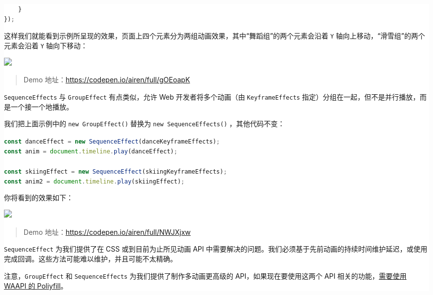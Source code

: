 ```JavaScript
    }
});
```

  


这样我们就能看到示例所呈现的效果，页面上四个元素分为两组动画效果，其中“舞蹈组”的两个元素会沿着 `Y` 轴向上移动，“滑雪组”的两个元素会沿着 `Y` 轴向下移动：

  


![](https://p3-juejin.byteimg.com/tos-cn-i-k3u1fbpfcp/9f73cbe05ddb48b1aef08e83dd24fe45~tplv-k3u1fbpfcp-jj-mark:0:0:0:0:q75.image#?w=1270&h=552&s=2248578&e=gif&f=181&b=330630)

  


> Demo 地址：https://codepen.io/airen/full/gOEoapK

  


`SequenceEffects` 与 `GroupEffect` 有点类似，允许 Web 开发者将多个动画（由 `KeyframeEffects` 指定）分组在一起，但不是并行播放，而是一个接一个地播放。

  


我们把上面示例中的 `new GroupEffect()` 替换为 `new SequenceEffects()` ，其他代码不变：

  


```JavaScript
const danceEffect = new SequenceEffect(danceKeyframeEffects);
const anim = document.timeline.play(danceEffect);

const skiingEffect = new SequenceEffect(skiingKeyframeEffects);
const anim2 = document.timeline.play(skiingEffect);
```

  


你将看到的效果如下：

  


![](https://p3-juejin.byteimg.com/tos-cn-i-k3u1fbpfcp/c5c852f018ca4acdb7a3870d74d27094~tplv-k3u1fbpfcp-jj-mark:0:0:0:0:q75.image#?w=1166&h=606&s=2175082&e=gif&f=217&b=330630)

  


> Demo 地址：https://codepen.io/airen/full/NWJXjxw

  


`SequenceEffect` 为我们提供了在 CSS 或到目前为止所见动画 API 中需要解决的问题。我们必须基于先前动画的持续时间维护延迟，或使用完成回调。这些方法可能难以维护，并且可能不太精确。

  


注意，`GroupEffect` 和 `SequenceEffects` 为我们提供了制作多动画更高级的 API，如果现在要使用这两个 API 相关的功能，[需要使用 WAAPI 的 Poliyfill](https://github.com/web-animations/web-animations-js)。

  

